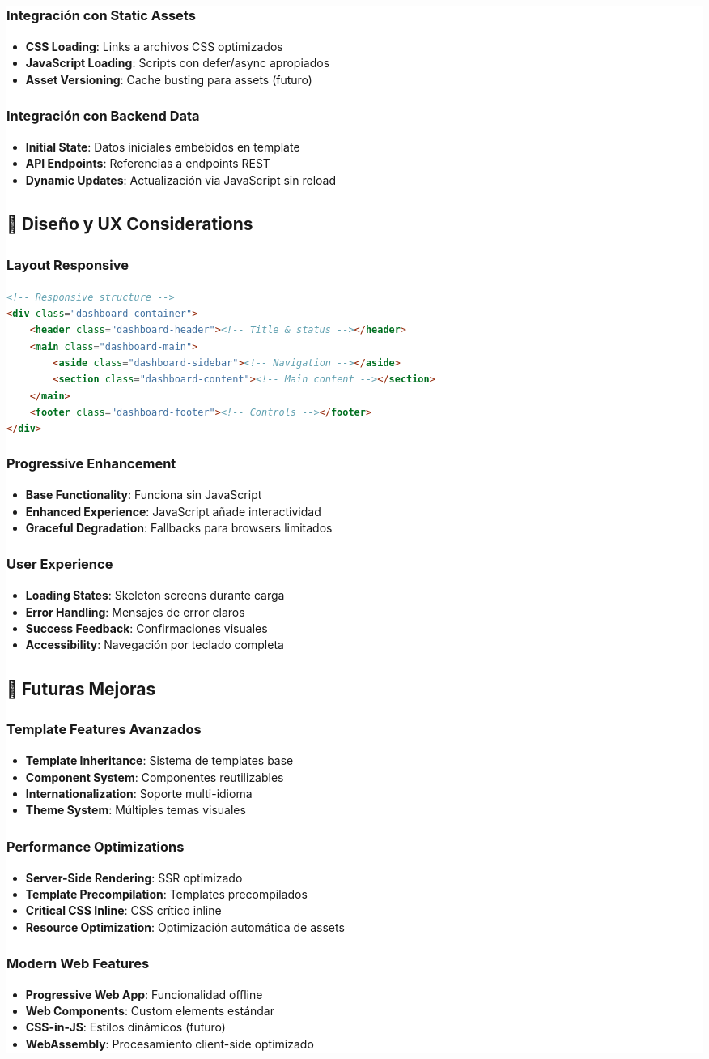 ### Integración con Static Assets
- **CSS Loading**: Links a archivos CSS optimizados
- **JavaScript Loading**: Scripts con defer/async apropiados
- **Asset Versioning**: Cache busting para assets (futuro)

### Integración con Backend Data
- **Initial State**: Datos iniciales embebidos en template
- **API Endpoints**: Referencias a endpoints REST
- **Dynamic Updates**: Actualización via JavaScript sin reload

## 🎨 Diseño y UX Considerations

### Layout Responsive
```html
<!-- Responsive structure -->
<div class="dashboard-container">
    <header class="dashboard-header"><!-- Title & status --></header>
    <main class="dashboard-main">
        <aside class="dashboard-sidebar"><!-- Navigation --></aside>
        <section class="dashboard-content"><!-- Main content --></section>
    </main>
    <footer class="dashboard-footer"><!-- Controls --></footer>
</div>
```

### Progressive Enhancement
- **Base Functionality**: Funciona sin JavaScript
- **Enhanced Experience**: JavaScript añade interactividad
- **Graceful Degradation**: Fallbacks para browsers limitados

### User Experience
- **Loading States**: Skeleton screens durante carga
- **Error Handling**: Mensajes de error claros
- **Success Feedback**: Confirmaciones visuales
- **Accessibility**: Navegación por teclado completa

## 🔮 Futuras Mejoras

### Template Features Avanzados
- **Template Inheritance**: Sistema de templates base
- **Component System**: Componentes reutilizables
- **Internationalization**: Soporte multi-idioma
- **Theme System**: Múltiples temas visuales

### Performance Optimizations
- **Server-Side Rendering**: SSR optimizado
- **Template Precompilation**: Templates precompilados
- **Critical CSS Inline**: CSS crítico inline
- **Resource Optimization**: Optimización automática de assets

### Modern Web Features
- **Progressive Web App**: Funcionalidad offline
- **Web Components**: Custom elements estándar
- **CSS-in-JS**: Estilos dinámicos (futuro)
- **WebAssembly**: Procesamiento client-side optimizado
